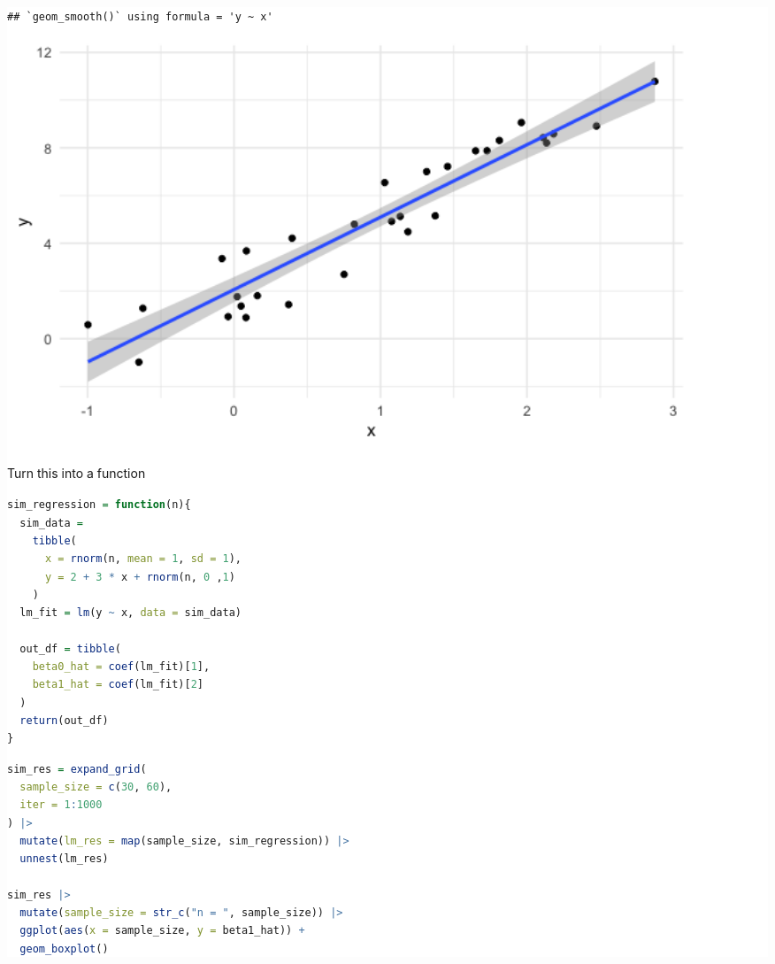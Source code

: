     ## `geom_smooth()` using formula = 'y ~ x'

<img src="simulation_files/figure-gfm/unnamed-chunk-10-1.png" width="90%" />

Turn this into a function

``` r
sim_regression = function(n){
  sim_data = 
    tibble(
      x = rnorm(n, mean = 1, sd = 1),
      y = 2 + 3 * x + rnorm(n, 0 ,1)
    )
  lm_fit = lm(y ~ x, data = sim_data)
  
  out_df = tibble(
    beta0_hat = coef(lm_fit)[1],
    beta1_hat = coef(lm_fit)[2]
  )
  return(out_df)
}
```

``` r
sim_res = expand_grid(
  sample_size = c(30, 60), 
  iter = 1:1000
) |>
  mutate(lm_res = map(sample_size, sim_regression)) |>
  unnest(lm_res)

sim_res |>
  mutate(sample_size = str_c("n = ", sample_size)) |>
  ggplot(aes(x = sample_size, y = beta1_hat)) +
  geom_boxplot()
```
